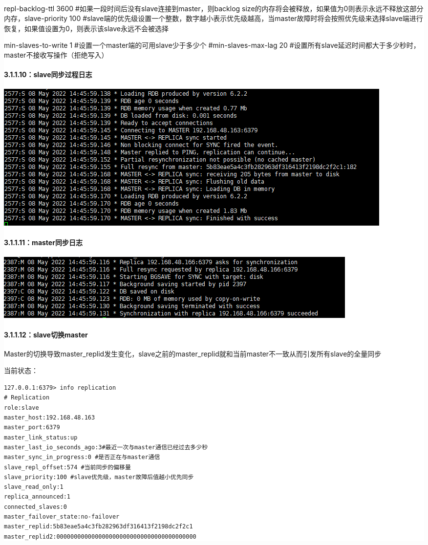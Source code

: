 
repl-backlog-ttl 3600 #如果一段时间后没有slave连接到master，则backlog size的内存将会被释放，如果值为0则表示永远不释放这部分内存，slave-priority 100 #slave端的优先级设置一个整数，数字越小表示优先级越高，当master故障时将会按照优先级来选择slave端进行恢复，如果值设置为0，则表示该slave永远不会被选择

min-slaves-to-write 1 #设置一个master端的可用slave少于多少个 #min-slaves-max-lag 20 #设置所有slave延迟时间都大于多少秒时，master不接收写操作（拒绝写入）

#### 

#### 3.1.1.10：slave同步过程日志



![](/images/posts/06_redis/00/16.png)



#### 3.1.1.11：master同步日志



![](/images/posts/06_redis/00/17.png)



#### 3.1.1.12：slave切换master

Master的切换导致master_replid发生变化，slave之前的master_replid就和当前master不一致从而引发所有slave的全量同步



当前状态：

```
127.0.0.1:6379> info replication
# Replication
role:slave
master_host:192.168.48.163
master_port:6379
master_link_status:up
master_last_io_seconds_ago:3#最近一次与master通信已经过去多少秒
master_sync_in_progress:0 #是否正在与master通信
slave_repl_offset:574 #当前同步的偏移量
slave_priority:100 #slave优先级，master故障后值越小优先同步
slave_read_only:1
replica_announced:1
connected_slaves:0
master_failover_state:no-failover
master_replid:5b83eae5a4c3fb282963df316413f2198dc2f2c1
master_replid2:0000000000000000000000000000000000000000
```